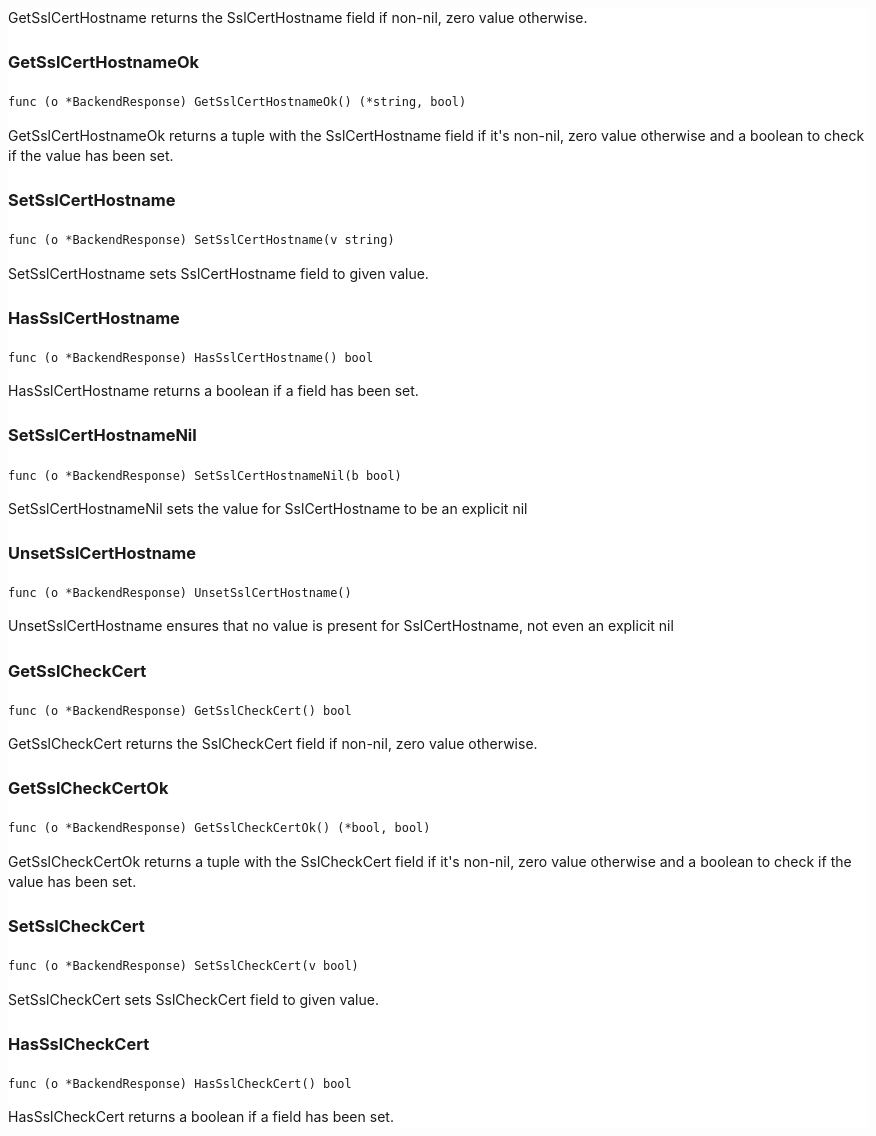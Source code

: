 GetSslCertHostname returns the SslCertHostname field if non-nil, zero value otherwise.

### GetSslCertHostnameOk

`func (o *BackendResponse) GetSslCertHostnameOk() (*string, bool)`

GetSslCertHostnameOk returns a tuple with the SslCertHostname field if it's non-nil, zero value otherwise
and a boolean to check if the value has been set.

### SetSslCertHostname

`func (o *BackendResponse) SetSslCertHostname(v string)`

SetSslCertHostname sets SslCertHostname field to given value.

### HasSslCertHostname

`func (o *BackendResponse) HasSslCertHostname() bool`

HasSslCertHostname returns a boolean if a field has been set.

### SetSslCertHostnameNil

`func (o *BackendResponse) SetSslCertHostnameNil(b bool)`

 SetSslCertHostnameNil sets the value for SslCertHostname to be an explicit nil

### UnsetSslCertHostname
`func (o *BackendResponse) UnsetSslCertHostname()`

UnsetSslCertHostname ensures that no value is present for SslCertHostname, not even an explicit nil
### GetSslCheckCert

`func (o *BackendResponse) GetSslCheckCert() bool`

GetSslCheckCert returns the SslCheckCert field if non-nil, zero value otherwise.

### GetSslCheckCertOk

`func (o *BackendResponse) GetSslCheckCertOk() (*bool, bool)`

GetSslCheckCertOk returns a tuple with the SslCheckCert field if it's non-nil, zero value otherwise
and a boolean to check if the value has been set.

### SetSslCheckCert

`func (o *BackendResponse) SetSslCheckCert(v bool)`

SetSslCheckCert sets SslCheckCert field to given value.

### HasSslCheckCert

`func (o *BackendResponse) HasSslCheckCert() bool`

HasSslCheckCert returns a boolean if a field has been set.
